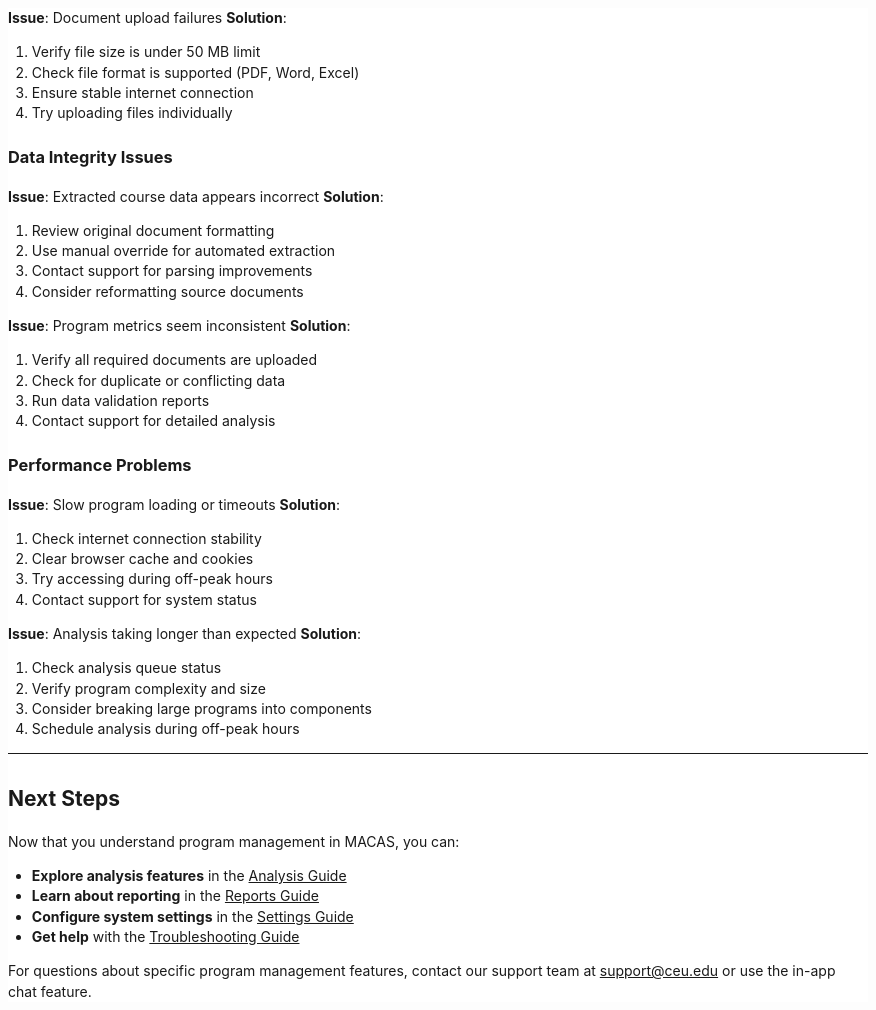 **Issue**: Document upload failures
**Solution**:
1. Verify file size is under 50 MB limit
2. Check file format is supported (PDF, Word, Excel)
3. Ensure stable internet connection
4. Try uploading files individually

### Data Integrity Issues

**Issue**: Extracted course data appears incorrect
**Solution**:
1. Review original document formatting
2. Use manual override for automated extraction
3. Contact support for parsing improvements
4. Consider reformatting source documents

**Issue**: Program metrics seem inconsistent
**Solution**:
1. Verify all required documents are uploaded
2. Check for duplicate or conflicting data
3. Run data validation reports
4. Contact support for detailed analysis

### Performance Problems

**Issue**: Slow program loading or timeouts
**Solution**:
1. Check internet connection stability
2. Clear browser cache and cookies
3. Try accessing during off-peak hours
4. Contact support for system status

**Issue**: Analysis taking longer than expected
**Solution**:
1. Check analysis queue status
2. Verify program complexity and size
3. Consider breaking large programs into components
4. Schedule analysis during off-peak hours

---

## Next Steps

Now that you understand program management in MACAS, you can:

- **Explore analysis features** in the [Analysis Guide](./analysis.md)
- **Learn about reporting** in the [Reports Guide](./reports.md)
- **Configure system settings** in the [Settings Guide](./settings.md)
- **Get help** with the [Troubleshooting Guide](./troubleshooting.md)

For questions about specific program management features, contact our support team at support@ceu.edu or use the in-app chat feature.